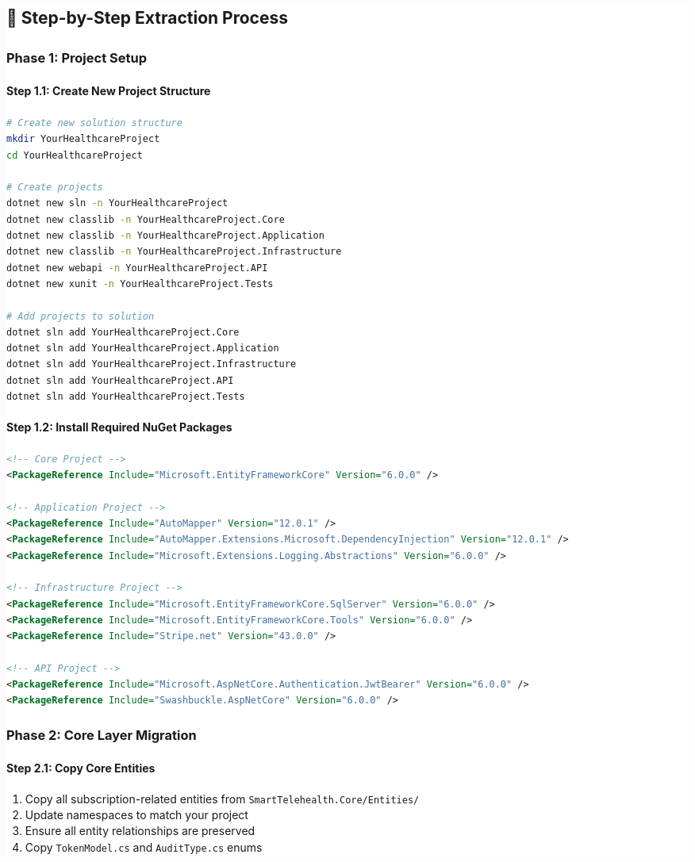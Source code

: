 ## 🔄 **Step-by-Step Extraction Process**

### **Phase 1: Project Setup**

#### **Step 1.1: Create New Project Structure**
```bash
# Create new solution structure
mkdir YourHealthcareProject
cd YourHealthcareProject

# Create projects
dotnet new sln -n YourHealthcareProject
dotnet new classlib -n YourHealthcareProject.Core
dotnet new classlib -n YourHealthcareProject.Application
dotnet new classlib -n YourHealthcareProject.Infrastructure
dotnet new webapi -n YourHealthcareProject.API
dotnet new xunit -n YourHealthcareProject.Tests

# Add projects to solution
dotnet sln add YourHealthcareProject.Core
dotnet sln add YourHealthcareProject.Application
dotnet sln add YourHealthcareProject.Infrastructure
dotnet sln add YourHealthcareProject.API
dotnet sln add YourHealthcareProject.Tests
```

#### **Step 1.2: Install Required NuGet Packages**
```xml
<!-- Core Project -->
<PackageReference Include="Microsoft.EntityFrameworkCore" Version="6.0.0" />

<!-- Application Project -->
<PackageReference Include="AutoMapper" Version="12.0.1" />
<PackageReference Include="AutoMapper.Extensions.Microsoft.DependencyInjection" Version="12.0.1" />
<PackageReference Include="Microsoft.Extensions.Logging.Abstractions" Version="6.0.0" />

<!-- Infrastructure Project -->
<PackageReference Include="Microsoft.EntityFrameworkCore.SqlServer" Version="6.0.0" />
<PackageReference Include="Microsoft.EntityFrameworkCore.Tools" Version="6.0.0" />
<PackageReference Include="Stripe.net" Version="43.0.0" />

<!-- API Project -->
<PackageReference Include="Microsoft.AspNetCore.Authentication.JwtBearer" Version="6.0.0" />
<PackageReference Include="Swashbuckle.AspNetCore" Version="6.0.0" />
```

### **Phase 2: Core Layer Migration**

#### **Step 2.1: Copy Core Entities**
1. Copy all subscription-related entities from `SmartTelehealth.Core/Entities/`
2. Update namespaces to match your project
3. Ensure all entity relationships are preserved
4. Copy `TokenModel.cs` and `AuditType.cs` enums
